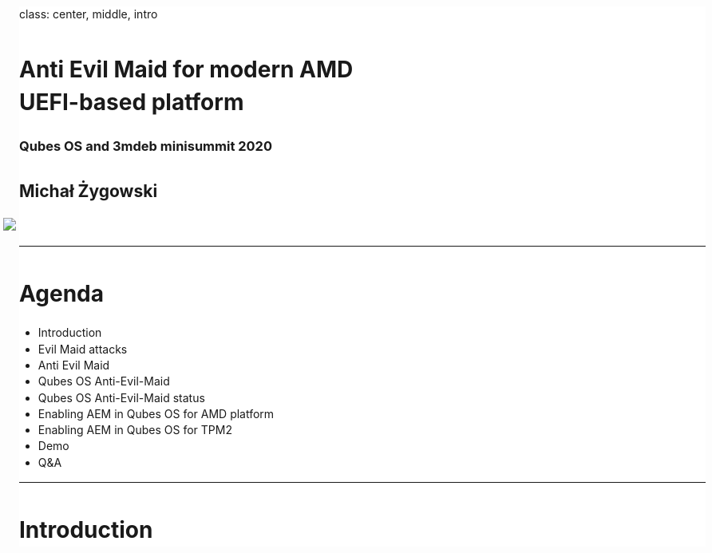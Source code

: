 class: center, middle, intro

# Anti Evil Maid for modern AMD<br>UEFI-based platform

### Qubes OS and 3mdeb minisummit 2020

## Michał Żygowski

<img src="/remark-templates/3mdeb-presentation-template/images/logo.png"
  width="150px" style="margin-left:-20px">

---

# Agenda

- Introduction
- Evil Maid attacks
- Anti Evil Maid
- Qubes OS Anti-Evil-Maid
- Qubes OS Anti-Evil-Maid status
- Enabling AEM in Qubes OS for AMD platform
- Enabling AEM in Qubes OS for TPM2
- Demo
- Q&A

---

# Introduction
